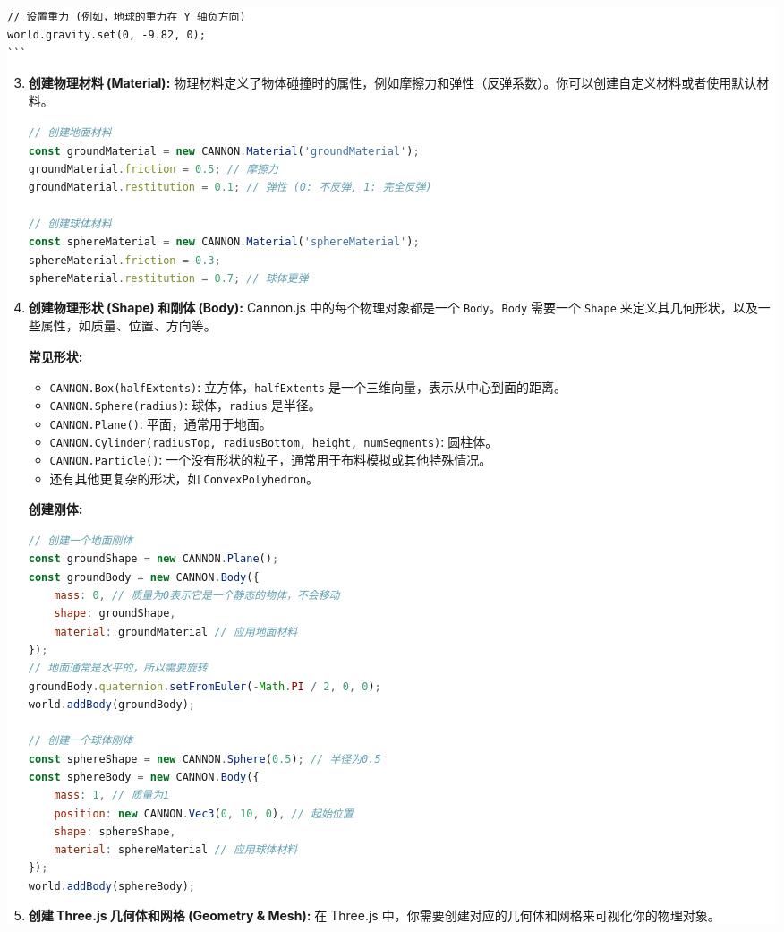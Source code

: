     // 设置重力 (例如，地球的重力在 Y 轴负方向)
    world.gravity.set(0, -9.82, 0);
    ```

3.  **创建物理材料 (Material):**
    物理材料定义了物体碰撞时的属性，例如摩擦力和弹性（反弹系数）。你可以创建自定义材料或者使用默认材料。

    ```javascript
    // 创建地面材料
    const groundMaterial = new CANNON.Material('groundMaterial');
    groundMaterial.friction = 0.5; // 摩擦力
    groundMaterial.restitution = 0.1; // 弹性 (0: 不反弹, 1: 完全反弹)

    // 创建球体材料
    const sphereMaterial = new CANNON.Material('sphereMaterial');
    sphereMaterial.friction = 0.3;
    sphereMaterial.restitution = 0.7; // 球体更弹
    ```

4.  **创建物理形状 (Shape) 和刚体 (Body):**
    Cannon.js 中的每个物理对象都是一个 `Body`。`Body` 需要一个 `Shape` 来定义其几何形状，以及一些属性，如质量、位置、方向等。

    **常见形状:**
    *   `CANNON.Box(halfExtents)`: 立方体，`halfExtents` 是一个三维向量，表示从中心到面的距离。
    *   `CANNON.Sphere(radius)`: 球体，`radius` 是半径。
    *   `CANNON.Plane()`: 平面，通常用于地面。
    *   `CANNON.Cylinder(radiusTop, radiusBottom, height, numSegments)`: 圆柱体。
    *   `CANNON.Particle()`: 一个没有形状的粒子，通常用于布料模拟或其他特殊情况。
    *   还有其他更复杂的形状，如 `ConvexPolyhedron`。

    **创建刚体:**
    ```javascript
    // 创建一个地面刚体
    const groundShape = new CANNON.Plane();
    const groundBody = new CANNON.Body({
        mass: 0, // 质量为0表示它是一个静态的物体，不会移动
        shape: groundShape,
        material: groundMaterial // 应用地面材料
    });
    // 地面通常是水平的，所以需要旋转
    groundBody.quaternion.setFromEuler(-Math.PI / 2, 0, 0);
    world.addBody(groundBody);

    // 创建一个球体刚体
    const sphereShape = new CANNON.Sphere(0.5); // 半径为0.5
    const sphereBody = new CANNON.Body({
        mass: 1, // 质量为1
        position: new CANNON.Vec3(0, 10, 0), // 起始位置
        shape: sphereShape,
        material: sphereMaterial // 应用球体材料
    });
    world.addBody(sphereBody);
    ```

5.  **创建 Three.js 几何体和网格 (Geometry & Mesh):**
    在 Three.js 中，你需要创建对应的几何体和网格来可视化你的物理对象。
